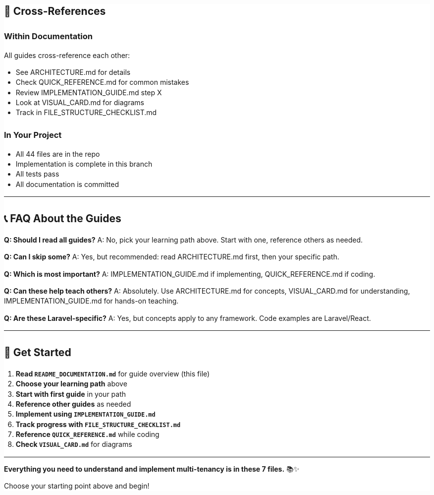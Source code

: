 
## 🔗 Cross-References

### Within Documentation
All guides cross-reference each other:
- See ARCHITECTURE.md for details
- Check QUICK_REFERENCE.md for common mistakes
- Review IMPLEMENTATION_GUIDE.md step X
- Look at VISUAL_CARD.md for diagrams
- Track in FILE_STRUCTURE_CHECKLIST.md

### In Your Project
- All 44 files are in the repo
- Implementation is complete in this branch
- All tests pass
- All documentation is committed

---

## 📞 FAQ About the Guides

**Q: Should I read all guides?**
A: No, pick your learning path above. Start with one, reference others as needed.

**Q: Can I skip some?**
A: Yes, but recommended: read ARCHITECTURE.md first, then your specific path.

**Q: Which is most important?**
A: IMPLEMENTATION_GUIDE.md if implementing, QUICK_REFERENCE.md if coding.

**Q: Can these help teach others?**
A: Absolutely. Use ARCHITECTURE.md for concepts, VISUAL_CARD.md for understanding, IMPLEMENTATION_GUIDE.md for hands-on teaching.

**Q: Are these Laravel-specific?**
A: Yes, but concepts apply to any framework. Code examples are Laravel/React.

---

## 🚀 Get Started

1. **Read `README_DOCUMENTATION.md`** for guide overview (this file)
2. **Choose your learning path** above
3. **Start with first guide** in your path
4. **Reference other guides** as needed
5. **Implement using `IMPLEMENTATION_GUIDE.md`**
6. **Track progress with `FILE_STRUCTURE_CHECKLIST.md`**
7. **Reference `QUICK_REFERENCE.md`** while coding
8. **Check `VISUAL_CARD.md`** for diagrams

---

**Everything you need to understand and implement multi-tenancy is in these 7 files.** 📚✨

Choose your starting point above and begin!
